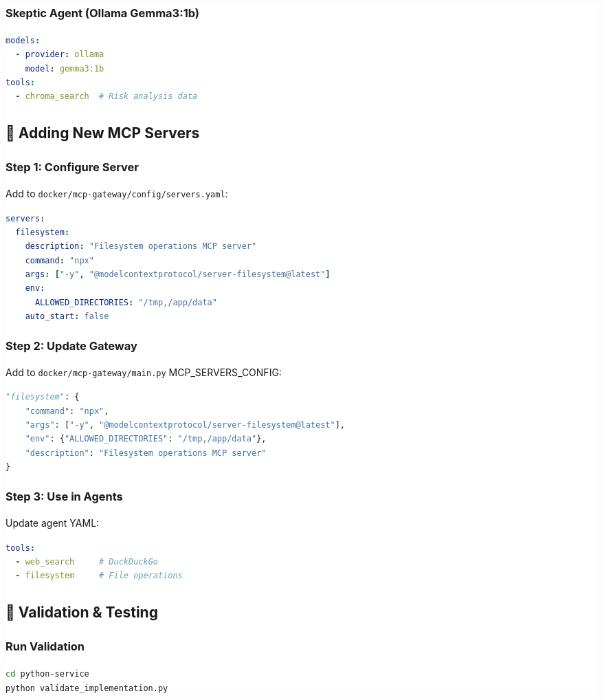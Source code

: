 ### Skeptic Agent (Ollama Gemma3:1b)
```yaml
models:
  - provider: ollama
    model: gemma3:1b
tools:
  - chroma_search  # Risk analysis data
```

## 🔧 Adding New MCP Servers

### Step 1: Configure Server
Add to `docker/mcp-gateway/config/servers.yaml`:
```yaml
servers:
  filesystem:
    description: "Filesystem operations MCP server"
    command: "npx"
    args: ["-y", "@modelcontextprotocol/server-filesystem@latest"]
    env:
      ALLOWED_DIRECTORIES: "/tmp,/app/data"
    auto_start: false
```

### Step 2: Update Gateway
Add to `docker/mcp-gateway/main.py` MCP_SERVERS_CONFIG:
```python
"filesystem": {
    "command": "npx",
    "args": ["-y", "@modelcontextprotocol/server-filesystem@latest"],
    "env": {"ALLOWED_DIRECTORIES": "/tmp,/app/data"},
    "description": "Filesystem operations MCP server"
}
```

### Step 3: Use in Agents
Update agent YAML:
```yaml
tools:
  - web_search     # DuckDuckGo
  - filesystem     # File operations
```

## 🧪 Validation & Testing

### Run Validation
```bash
cd python-service
python validate_implementation.py
```
